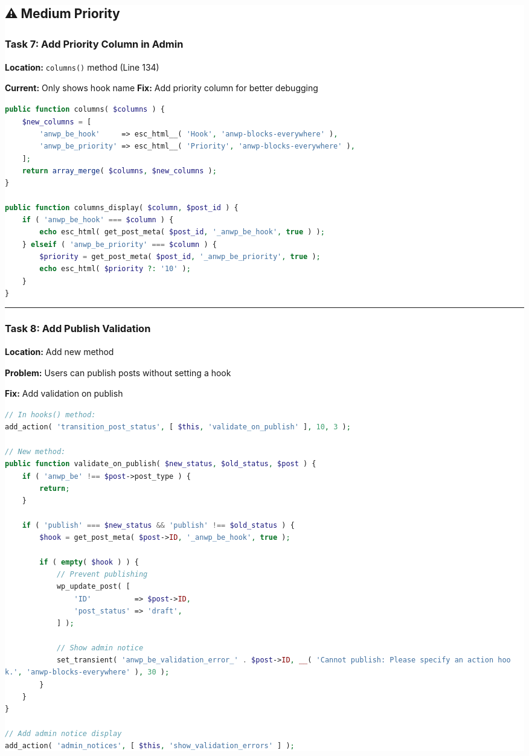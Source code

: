 
## ⚠️ Medium Priority

### Task 7: Add Priority Column in Admin
**Location:** `columns()` method (Line 134)

**Current:** Only shows hook name
**Fix:** Add priority column for better debugging

```php
public function columns( $columns ) {
    $new_columns = [
        'anwp_be_hook'     => esc_html__( 'Hook', 'anwp-blocks-everywhere' ),
        'anwp_be_priority' => esc_html__( 'Priority', 'anwp-blocks-everywhere' ),
    ];
    return array_merge( $columns, $new_columns );
}

public function columns_display( $column, $post_id ) {
    if ( 'anwp_be_hook' === $column ) {
        echo esc_html( get_post_meta( $post_id, '_anwp_be_hook', true ) );
    } elseif ( 'anwp_be_priority' === $column ) {
        $priority = get_post_meta( $post_id, '_anwp_be_priority', true );
        echo esc_html( $priority ?: '10' );
    }
}
```

---

### Task 8: Add Publish Validation
**Location:** Add new method

**Problem:** Users can publish posts without setting a hook

**Fix:** Add validation on publish
```php
// In hooks() method:
add_action( 'transition_post_status', [ $this, 'validate_on_publish' ], 10, 3 );

// New method:
public function validate_on_publish( $new_status, $old_status, $post ) {
    if ( 'anwp_be' !== $post->post_type ) {
        return;
    }

    if ( 'publish' === $new_status && 'publish' !== $old_status ) {
        $hook = get_post_meta( $post->ID, '_anwp_be_hook', true );

        if ( empty( $hook ) ) {
            // Prevent publishing
            wp_update_post( [
                'ID'          => $post->ID,
                'post_status' => 'draft',
            ] );

            // Show admin notice
            set_transient( 'anwp_be_validation_error_' . $post->ID, __( 'Cannot publish: Please specify an action hook.', 'anwp-blocks-everywhere' ), 30 );
        }
    }
}

// Add admin notice display
add_action( 'admin_notices', [ $this, 'show_validation_errors' ] );
```